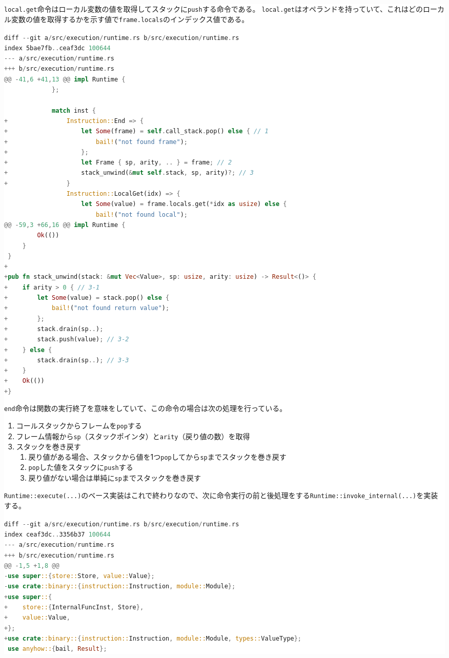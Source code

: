 `local.get`命令はローカル変数の値を取得してスタックに`push`する命令である。
`local.get`はオペランドを持っていて、これはどのローカル変数の値を取得するかを示す値で`frame.locals`のインデックス値である。

```diff:src/execution/runtime.rs
diff --git a/src/execution/runtime.rs b/src/execution/runtime.rs
index 5bae7fb..ceaf3dc 100644
--- a/src/execution/runtime.rs
+++ b/src/execution/runtime.rs
@@ -41,6 +41,13 @@ impl Runtime {
             };
 
             match inst {
+                Instruction::End => {
+                    let Some(frame) = self.call_stack.pop() else { // 1
+                        bail!("not found frame");
+                    };
+                    let Frame { sp, arity, .. } = frame; // 2
+                    stack_unwind(&mut self.stack, sp, arity)?; // 3
+                }
                 Instruction::LocalGet(idx) => {
                     let Some(value) = frame.locals.get(*idx as usize) else {
                         bail!("not found local");
@@ -59,3 +66,16 @@ impl Runtime {
         Ok(())
     }
 }
+
+pub fn stack_unwind(stack: &mut Vec<Value>, sp: usize, arity: usize) -> Result<()> {
+    if arity > 0 { // 3-1
+        let Some(value) = stack.pop() else {
+            bail!("not found return value");
+        };
+        stack.drain(sp..);
+        stack.push(value); // 3-2
+    } else {
+        stack.drain(sp..); // 3-3
+    }
+    Ok(())
+}
```

`end`命令は関数の実行終了を意味をしていて、この命令の場合は次の処理を行っている。

1. コールスタックからフレームを`pop`する
2. フレーム情報から`sp`（スタックポインタ）と`arity`（戻り値の数）を取得
3. スタックを巻き戻す
   1. 戻り値がある場合、スタックから値を1つ`pop`してから`sp`までスタックを巻き戻す
   2. `pop`した値をスタックに`push`する
   3. 戻り値がない場合は単純に`sp`までスタックを巻き戻す

`Runtime::execute(...)`のベース実装はこれで終わりなので、次に命令実行の前と後処理をする`Runtime::invoke_internal(...)`を実装する。

```diff:src/execution/runtime.rs
diff --git a/src/execution/runtime.rs b/src/execution/runtime.rs
index ceaf3dc..3356b37 100644
--- a/src/execution/runtime.rs
+++ b/src/execution/runtime.rs
@@ -1,5 +1,8 @@
-use super::{store::Store, value::Value};
-use crate::binary::{instruction::Instruction, module::Module};
+use super::{
+    store::{InternalFuncInst, Store},
+    value::Value,
+};
+use crate::binary::{instruction::Instruction, module::Module, types::ValueType};
 use anyhow::{bail, Result};
```